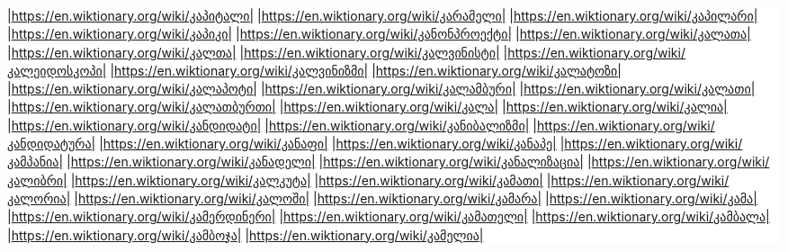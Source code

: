 |https://en.wiktionary.org/wiki/კაპიტალი|
|https://en.wiktionary.org/wiki/კარამელი|
|https://en.wiktionary.org/wiki/კაპილარი|
|https://en.wiktionary.org/wiki/კაპიკი|
|https://en.wiktionary.org/wiki/კანონპროექტი|
|https://en.wiktionary.org/wiki/კალათა|
|https://en.wiktionary.org/wiki/კალთა|
|https://en.wiktionary.org/wiki/კალვინისტი|
|https://en.wiktionary.org/wiki/კალეიდოსკოპი|
|https://en.wiktionary.org/wiki/კალვინიზმი|
|https://en.wiktionary.org/wiki/კალატოზი|
|https://en.wiktionary.org/wiki/კალაპოტი|
|https://en.wiktionary.org/wiki/კალამბური|
|https://en.wiktionary.org/wiki/კალათი|
|https://en.wiktionary.org/wiki/კალათბურთი|
|https://en.wiktionary.org/wiki/კალა|
|https://en.wiktionary.org/wiki/კალია|
|https://en.wiktionary.org/wiki/კანდიდატი|
|https://en.wiktionary.org/wiki/კანიბალიზმი|
|https://en.wiktionary.org/wiki/კანდიდატურა|
|https://en.wiktionary.org/wiki/კანაფი|
|https://en.wiktionary.org/wiki/კანაპე|
|https://en.wiktionary.org/wiki/კამპანია|
|https://en.wiktionary.org/wiki/კანადელი|
|https://en.wiktionary.org/wiki/კანალიზაცია|
|https://en.wiktionary.org/wiki/კალიბრი|
|https://en.wiktionary.org/wiki/კალკუტა|
|https://en.wiktionary.org/wiki/კამათი|
|https://en.wiktionary.org/wiki/კალორია|
|https://en.wiktionary.org/wiki/კალოში|
|https://en.wiktionary.org/wiki/კამარა|
|https://en.wiktionary.org/wiki/კამა|
|https://en.wiktionary.org/wiki/კამერდინერი|
|https://en.wiktionary.org/wiki/კამათელი|
|https://en.wiktionary.org/wiki/კამბალა|
|https://en.wiktionary.org/wiki/კამბოჯა|
|https://en.wiktionary.org/wiki/კამელია|